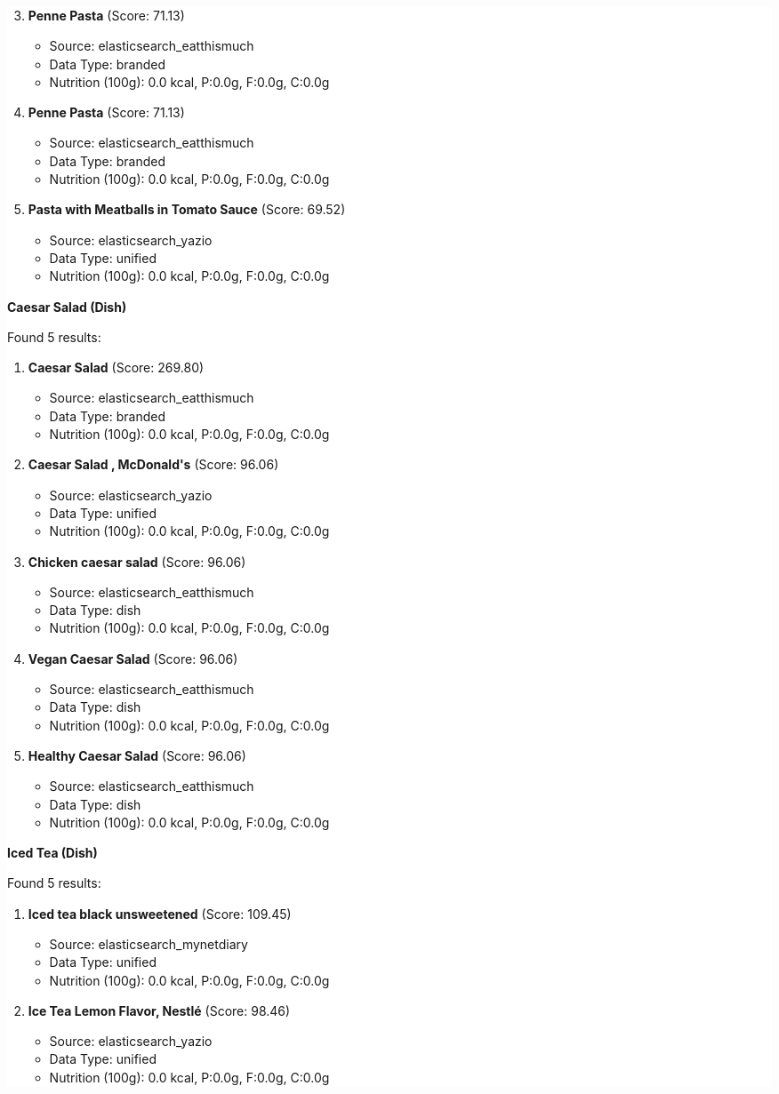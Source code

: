    3. **Penne Pasta** (Score: 71.13)
      - Source: elasticsearch_eatthismuch
      - Data Type: branded
      - Nutrition (100g): 0.0 kcal, P:0.0g, F:0.0g, C:0.0g

   4. **Penne Pasta** (Score: 71.13)
      - Source: elasticsearch_eatthismuch
      - Data Type: branded
      - Nutrition (100g): 0.0 kcal, P:0.0g, F:0.0g, C:0.0g

   5. **Pasta with Meatballs in Tomato Sauce** (Score: 69.52)
      - Source: elasticsearch_yazio
      - Data Type: unified
      - Nutrition (100g): 0.0 kcal, P:0.0g, F:0.0g, C:0.0g


**Caesar Salad (Dish)**

Found 5 results:

   1. **Caesar Salad** (Score: 269.80)
      - Source: elasticsearch_eatthismuch
      - Data Type: branded
      - Nutrition (100g): 0.0 kcal, P:0.0g, F:0.0g, C:0.0g

   2. **Caesar Salad , McDonald's** (Score: 96.06)
      - Source: elasticsearch_yazio
      - Data Type: unified
      - Nutrition (100g): 0.0 kcal, P:0.0g, F:0.0g, C:0.0g

   3. **Chicken caesar salad** (Score: 96.06)
      - Source: elasticsearch_eatthismuch
      - Data Type: dish
      - Nutrition (100g): 0.0 kcal, P:0.0g, F:0.0g, C:0.0g

   4. **Vegan Caesar Salad** (Score: 96.06)
      - Source: elasticsearch_eatthismuch
      - Data Type: dish
      - Nutrition (100g): 0.0 kcal, P:0.0g, F:0.0g, C:0.0g

   5. **Healthy Caesar Salad** (Score: 96.06)
      - Source: elasticsearch_eatthismuch
      - Data Type: dish
      - Nutrition (100g): 0.0 kcal, P:0.0g, F:0.0g, C:0.0g


**Iced Tea (Dish)**

Found 5 results:

   1. **Iced tea black unsweetened** (Score: 109.45)
      - Source: elasticsearch_mynetdiary
      - Data Type: unified
      - Nutrition (100g): 0.0 kcal, P:0.0g, F:0.0g, C:0.0g

   2. **Ice Tea Lemon Flavor, Nestlé** (Score: 98.46)
      - Source: elasticsearch_yazio
      - Data Type: unified
      - Nutrition (100g): 0.0 kcal, P:0.0g, F:0.0g, C:0.0g
